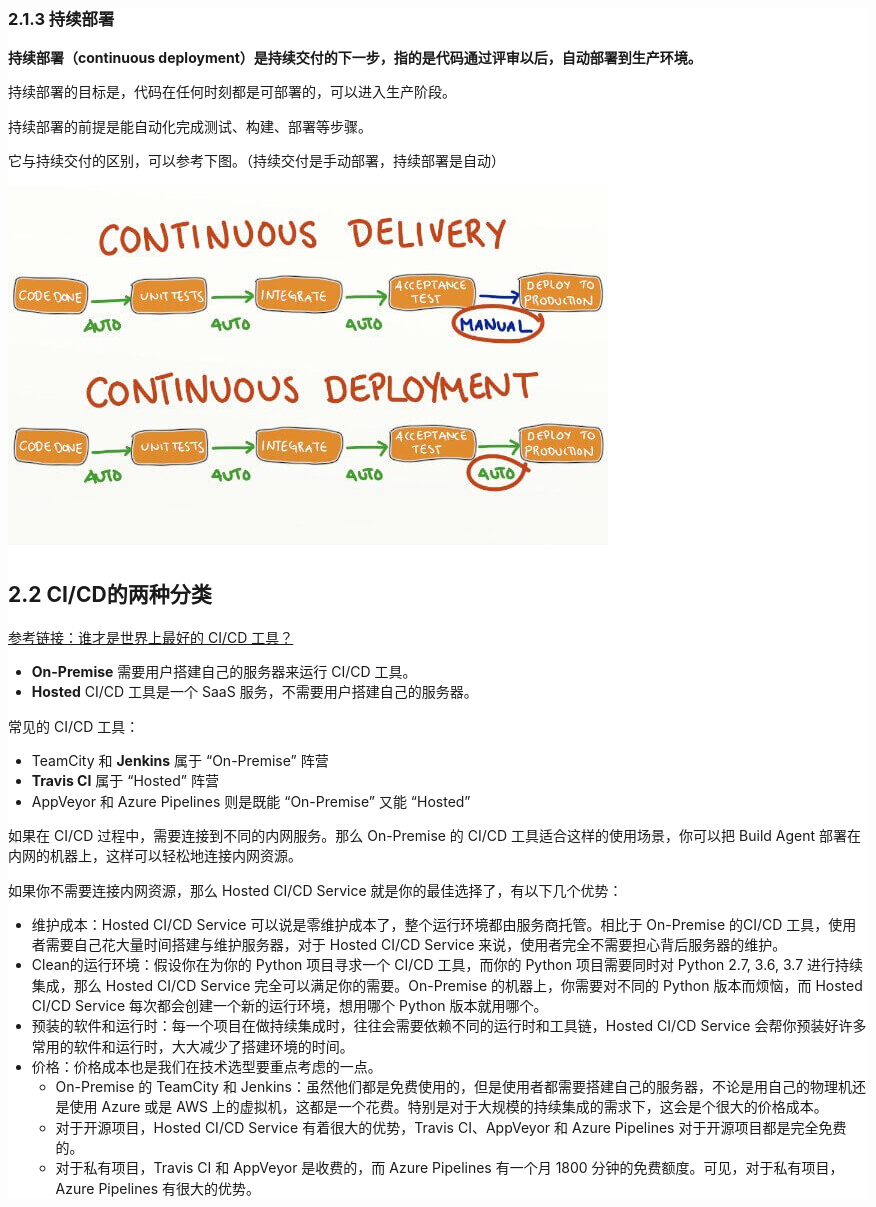 ### 2.1.3 持续部署

**持续部署（continuous deployment）是持续交付的下一步，指的是代码通过评审以后，自动部署到生产环境。**

持续部署的目标是，代码在任何时刻都是可部署的，可以进入生产阶段。

持续部署的前提是能自动化完成测试、构建、部署等步骤。

它与持续交付的区别，可以参考下图。（持续交付是手动部署，持续部署是自动）

<img src="/images/se/cicd/cdcd.jpg" style="zoom:100%;" />

## 2.2 CI/CD的两种分类

[参考链接：谁才是世界上最好的 CI/CD 工具？](https://zhuanlan.zhihu.com/p/67805669)

- **On-Premise** 需要用户搭建自己的服务器来运行 CI/CD 工具。
- **Hosted** CI/CD 工具是一个 SaaS 服务，不需要用户搭建自己的服务器。

常见的 CI/CD 工具：

- TeamCity 和 **Jenkins** 属于 “On-Premise” 阵营
- **Travis CI** 属于 “Hosted” 阵营
- AppVeyor 和 Azure Pipelines 则是既能 “On-Premise” 又能 “Hosted” 

如果在 CI/CD 过程中，需要连接到不同的内网服务。那么 On-Premise 的 CI/CD 工具适合这样的使用场景，你可以把 Build Agent 部署在内网的机器上，这样可以轻松地连接内网资源。

如果你不需要连接内网资源，那么 Hosted CI/CD Service 就是你的最佳选择了，有以下几个优势：

- 维护成本：Hosted CI/CD Service 可以说是零维护成本了，整个运行环境都由服务商托管。相比于 On-Premise 的CI/CD 工具，使用者需要自己花大量时间搭建与维护服务器，对于 Hosted CI/CD Service 来说，使用者完全不需要担心背后服务器的维护。
- Clean的运行环境：假设你在为你的 Python 项目寻求一个 CI/CD 工具，而你的 Python 项目需要同时对 Python 2.7, 3.6, 3.7 进行持续集成，那么 Hosted CI/CD Service 完全可以满足你的需要。On-Premise 的机器上，你需要对不同的 Python 版本而烦恼，而 Hosted CI/CD Service 每次都会创建一个新的运行环境，想用哪个 Python 版本就用哪个。
- 预装的软件和运行时：每一个项目在做持续集成时，往往会需要依赖不同的运行时和工具链，Hosted CI/CD Service 会帮你预装好许多常用的软件和运行时，大大减少了搭建环境的时间。
- 价格：价格成本也是我们在技术选型要重点考虑的一点。
  - On-Premise 的 TeamCity 和 Jenkins：虽然他们都是免费使用的，但是使用者都需要搭建自己的服务器，不论是用自己的物理机还是使用 Azure 或是 AWS 上的虚拟机，这都是一个花费。特别是对于大规模的持续集成的需求下，这会是个很大的价格成本。
  - 对于开源项目，Hosted CI/CD Service 有着很大的优势，Travis CI、AppVeyor 和 Azure Pipelines 对于开源项目都是完全免费的。
  - 对于私有项目，Travis CI 和 AppVeyor 是收费的，而 Azure Pipelines 有一个月 1800 分钟的免费额度。可见，对于私有项目，Azure Pipelines 有很大的优势。
